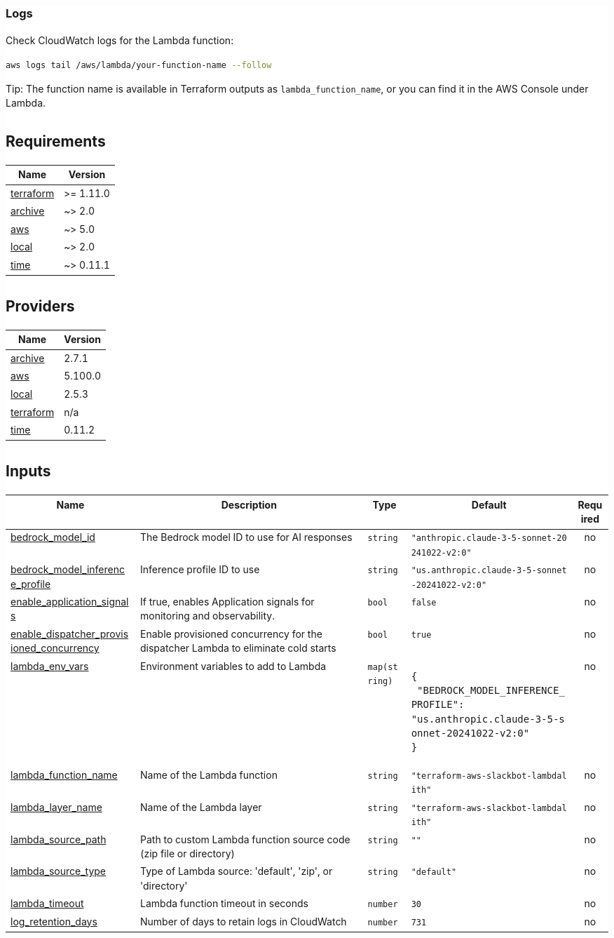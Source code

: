 ### Logs

Check CloudWatch logs for the Lambda function:
```bash
aws logs tail /aws/lambda/your-function-name --follow
```

Tip: The function name is available in Terraform outputs as `lambda_function_name`, or you can find it in the AWS Console under Lambda.




## Requirements

| Name | Version |
|------|---------|
| <a name="requirement_terraform"></a> [terraform](#requirement\_terraform) | >= 1.11.0 |
| <a name="requirement_archive"></a> [archive](#requirement\_archive) | ~> 2.0 |
| <a name="requirement_aws"></a> [aws](#requirement\_aws) | ~> 5.0 |
| <a name="requirement_local"></a> [local](#requirement\_local) | ~> 2.0 |
| <a name="requirement_time"></a> [time](#requirement\_time) | ~> 0.11.1 |

## Providers

| Name | Version |
|------|---------|
| <a name="provider_archive"></a> [archive](#provider\_archive) | 2.7.1 |
| <a name="provider_aws"></a> [aws](#provider\_aws) | 5.100.0 |
| <a name="provider_local"></a> [local](#provider\_local) | 2.5.3 |
| <a name="provider_terraform"></a> [terraform](#provider\_terraform) | n/a |
| <a name="provider_time"></a> [time](#provider\_time) | 0.11.2 |

## Inputs

| Name | Description | Type | Default | Required |
|------|-------------|------|---------|:--------:|
| <a name="input_bedrock_model_id"></a> [bedrock\_model\_id](#input\_bedrock\_model\_id) | The Bedrock model ID to use for AI responses | `string` | `"anthropic.claude-3-5-sonnet-20241022-v2:0"` | no |
| <a name="input_bedrock_model_inference_profile"></a> [bedrock\_model\_inference\_profile](#input\_bedrock\_model\_inference\_profile) | Inference profile ID to use | `string` | `"us.anthropic.claude-3-5-sonnet-20241022-v2:0"` | no |
| <a name="input_enable_application_signals"></a> [enable\_application\_signals](#input\_enable\_application\_signals) | If true, enables Application signals for monitoring and observability. | `bool` | `false` | no |
| <a name="input_enable_dispatcher_provisioned_concurrency"></a> [enable\_dispatcher\_provisioned\_concurrency](#input\_enable\_dispatcher\_provisioned\_concurrency) | Enable provisioned concurrency for the dispatcher Lambda to eliminate cold starts | `bool` | `true` | no |
| <a name="input_lambda_env_vars"></a> [lambda\_env\_vars](#input\_lambda\_env\_vars) | Environment variables to add to Lambda | `map(string)` | <pre>{<br/>  "BEDROCK_MODEL_INFERENCE_PROFILE": "us.anthropic.claude-3-5-sonnet-20241022-v2:0"<br/>}</pre> | no |
| <a name="input_lambda_function_name"></a> [lambda\_function\_name](#input\_lambda\_function\_name) | Name of the Lambda function | `string` | `"terraform-aws-slackbot-lambdalith"` | no |
| <a name="input_lambda_layer_name"></a> [lambda\_layer\_name](#input\_lambda\_layer\_name) | Name of the Lambda layer | `string` | `"terraform-aws-slackbot-lambdalith"` | no |
| <a name="input_lambda_source_path"></a> [lambda\_source\_path](#input\_lambda\_source\_path) | Path to custom Lambda function source code (zip file or directory) | `string` | `""` | no |
| <a name="input_lambda_source_type"></a> [lambda\_source\_type](#input\_lambda\_source\_type) | Type of Lambda source: 'default', 'zip', or 'directory' | `string` | `"default"` | no |
| <a name="input_lambda_timeout"></a> [lambda\_timeout](#input\_lambda\_timeout) | Lambda function timeout in seconds | `number` | `30` | no |
| <a name="input_log_retention_days"></a> [log\_retention\_days](#input\_log\_retention\_days) | Number of days to retain logs in CloudWatch | `number` | `731` | no |